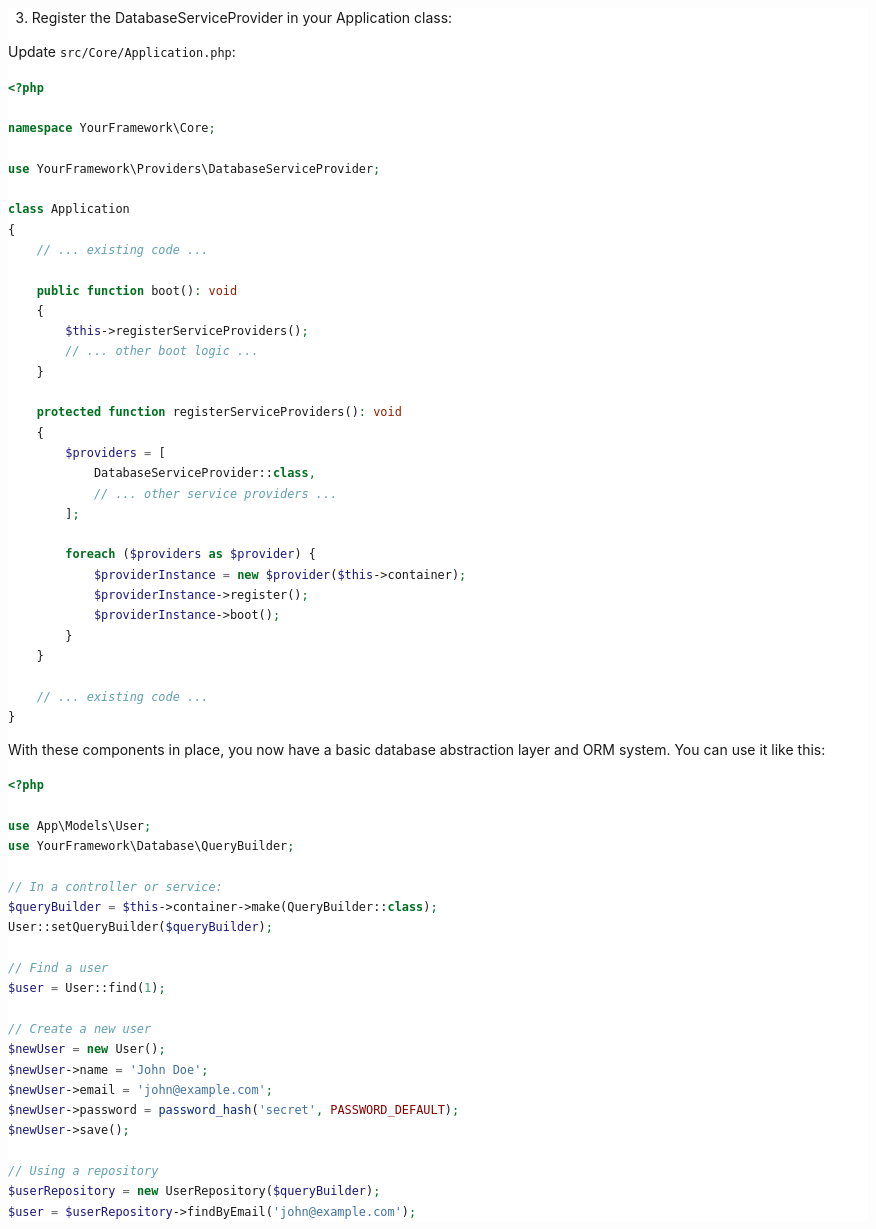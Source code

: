 3. Register the DatabaseServiceProvider in your Application class:

Update `src/Core/Application.php`:

```php
<?php

namespace YourFramework\Core;

use YourFramework\Providers\DatabaseServiceProvider;

class Application
{
    // ... existing code ...

    public function boot(): void
    {
        $this->registerServiceProviders();
        // ... other boot logic ...
    }

    protected function registerServiceProviders(): void
    {
        $providers = [
            DatabaseServiceProvider::class,
            // ... other service providers ...
        ];

        foreach ($providers as $provider) {
            $providerInstance = new $provider($this->container);
            $providerInstance->register();
            $providerInstance->boot();
        }
    }

    // ... existing code ...
}
```

With these components in place, you now have a basic database abstraction layer and ORM system. You can use it like this:

```php
<?php

use App\Models\User;
use YourFramework\Database\QueryBuilder;

// In a controller or service:
$queryBuilder = $this->container->make(QueryBuilder::class);
User::setQueryBuilder($queryBuilder);

// Find a user
$user = User::find(1);

// Create a new user
$newUser = new User();
$newUser->name = 'John Doe';
$newUser->email = 'john@example.com';
$newUser->password = password_hash('secret', PASSWORD_DEFAULT);
$newUser->save();

// Using a repository
$userRepository = new UserRepository($queryBuilder);
$user = $userRepository->findByEmail('john@example.com');
```
